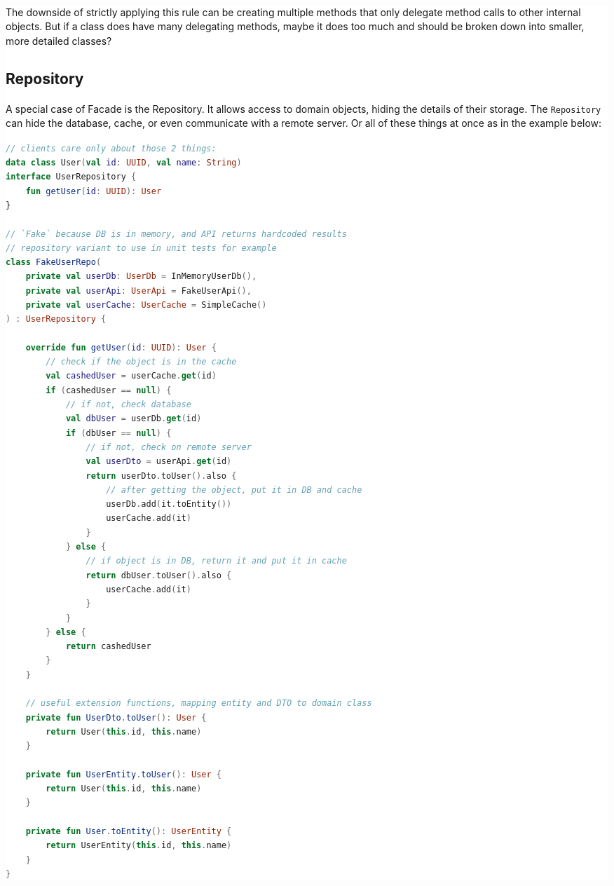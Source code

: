 The downside of strictly applying this rule can be creating multiple methods that only delegate method calls to other internal objects. But if a class does have many delegating methods, maybe it does too much and should be broken down into smaller, more detailed classes?

## Repository
A special case of Facade is the Repository. It allows access to domain objects, hiding the details of their storage. The `Repository` can hide the database, cache, or even communicate with a remote server. Or all of these things at once as in the example below:

```kotlin
// clients care only about those 2 things:
data class User(val id: UUID, val name: String)
interface UserRepository {
    fun getUser(id: UUID): User
}

// `Fake` because DB is in memory, and API returns hardcoded results
// repository variant to use in unit tests for example
class FakeUserRepo(
    private val userDb: UserDb = InMemoryUserDb(),
    private val userApi: UserApi = FakeUserApi(),
    private val userCache: UserCache = SimpleCache()
) : UserRepository {

    override fun getUser(id: UUID): User {
        // check if the object is in the cache
        val cashedUser = userCache.get(id)
        if (cashedUser == null) {
            // if not, check database
            val dbUser = userDb.get(id)
            if (dbUser == null) {
                // if not, check on remote server
                val userDto = userApi.get(id)
                return userDto.toUser().also {
                    // after getting the object, put it in DB and cache
                    userDb.add(it.toEntity())
                    userCache.add(it)
                }
            } else {
                // if object is in DB, return it and put it in cache
                return dbUser.toUser().also {
                    userCache.add(it)
                }
            }
        } else {
            return cashedUser
        }
    }

	// useful extension functions, mapping entity and DTO to domain class
    private fun UserDto.toUser(): User {
        return User(this.id, this.name)
    }

    private fun UserEntity.toUser(): User {
        return User(this.id, this.name)
    }

    private fun User.toEntity(): UserEntity {
        return UserEntity(this.id, this.name)
    }
}
```
